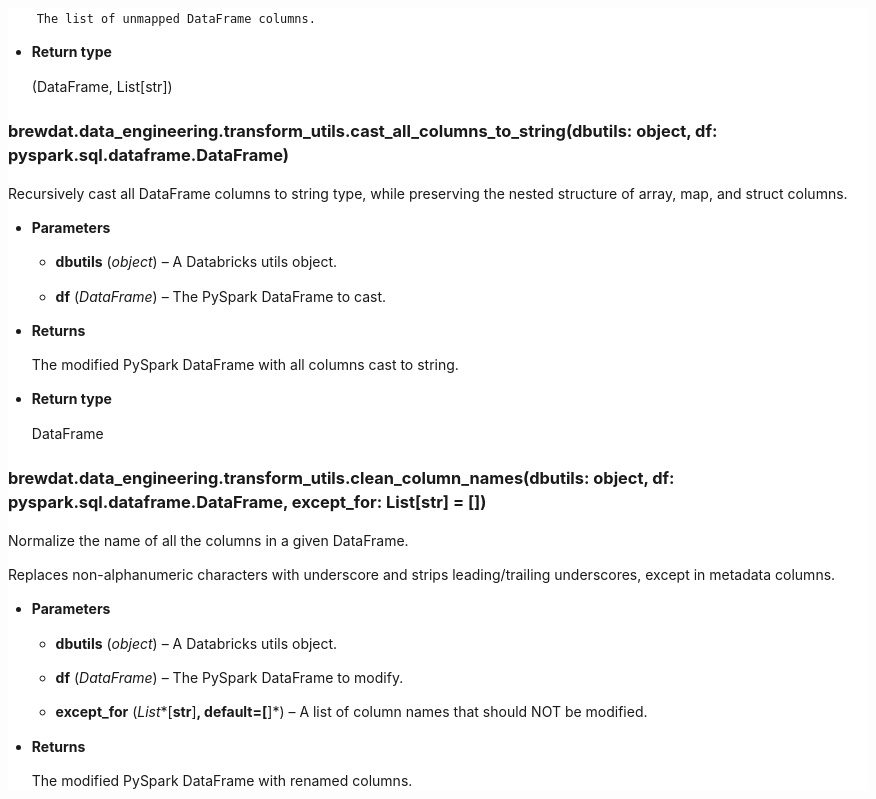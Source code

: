         The list of unmapped DataFrame columns.




* **Return type**

    (DataFrame, List[str])



### brewdat.data_engineering.transform_utils.cast_all_columns_to_string(dbutils: object, df: pyspark.sql.dataframe.DataFrame)
Recursively cast all DataFrame columns to string type, while
preserving the nested structure of array, map, and struct columns.


* **Parameters**

    
    * **dbutils** (*object*) – A Databricks utils object.


    * **df** (*DataFrame*) – The PySpark DataFrame to cast.



* **Returns**

    The modified PySpark DataFrame with all columns cast to string.



* **Return type**

    DataFrame



### brewdat.data_engineering.transform_utils.clean_column_names(dbutils: object, df: pyspark.sql.dataframe.DataFrame, except_for: List[str] = [])
Normalize the name of all the columns in a given DataFrame.

Replaces non-alphanumeric characters with underscore and
strips leading/trailing underscores, except in metadata columns.


* **Parameters**

    
    * **dbutils** (*object*) – A Databricks utils object.


    * **df** (*DataFrame*) – The PySpark DataFrame to modify.


    * **except_for** (*List**[**str**]**, **default=**[**]*) – A list of column names that should NOT be modified.



* **Returns**

    The modified PySpark DataFrame with renamed columns.
